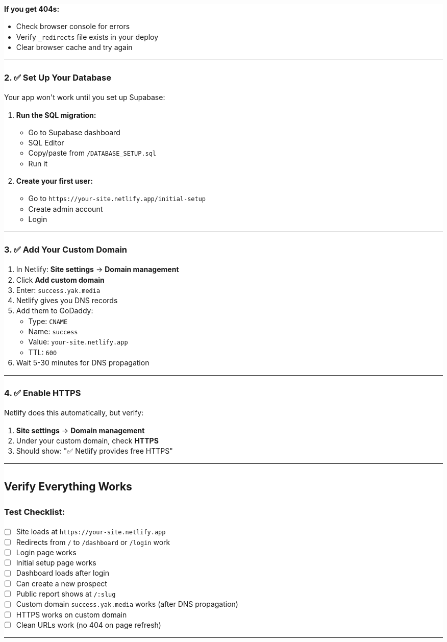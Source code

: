 **If you get 404s:**
- Check browser console for errors
- Verify `_redirects` file exists in your deploy
- Clear browser cache and try again

---

### 2. ✅ Set Up Your Database

Your app won't work until you set up Supabase:

1. **Run the SQL migration:**
   - Go to Supabase dashboard
   - SQL Editor
   - Copy/paste from `/DATABASE_SETUP.sql`
   - Run it

2. **Create your first user:**
   - Go to `https://your-site.netlify.app/initial-setup`
   - Create admin account
   - Login

---

### 3. ✅ Add Your Custom Domain

1. In Netlify: **Site settings** → **Domain management**
2. Click **Add custom domain**
3. Enter: `success.yak.media`
4. Netlify gives you DNS records
5. Add them to GoDaddy:
   - Type: `CNAME`
   - Name: `success`
   - Value: `your-site.netlify.app`
   - TTL: `600`
6. Wait 5-30 minutes for DNS propagation

---

### 4. ✅ Enable HTTPS

Netlify does this automatically, but verify:
1. **Site settings** → **Domain management**
2. Under your custom domain, check **HTTPS**
3. Should show: "✅ Netlify provides free HTTPS"

---

## Verify Everything Works

### Test Checklist:

- [ ] Site loads at `https://your-site.netlify.app`
- [ ] Redirects from `/` to `/dashboard` or `/login` work
- [ ] Login page works
- [ ] Initial setup page works
- [ ] Dashboard loads after login
- [ ] Can create a new prospect
- [ ] Public report shows at `/:slug`
- [ ] Custom domain `success.yak.media` works (after DNS propagation)
- [ ] HTTPS works on custom domain
- [ ] Clean URLs work (no 404 on page refresh)

---